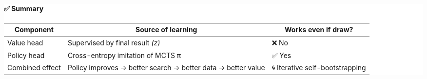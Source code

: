 
#### ✅ Summary

| Component       | Source of learning                                           | Works even if draw?             |
| --------------- | ------------------------------------------------------------ | ------------------------------- |
| Value head      | Supervised by final result *(z)*                             | ❌ No                            |
| Policy head     | Cross-entropy imitation of MCTS π                            | ✅ Yes                           |
| Combined effect | Policy improves → better search → better data → better value | 🌀 Iterative self-bootstrapping |

